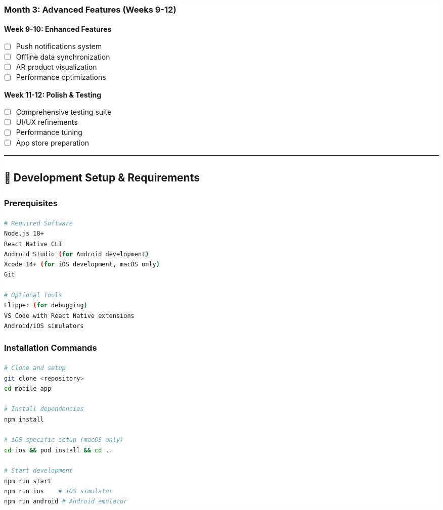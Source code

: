 ### Month 3: Advanced Features (Weeks 9-12)

**Week 9-10: Enhanced Features**

- [ ] Push notifications system
- [ ] Offline data synchronization
- [ ] AR product visualization
- [ ] Performance optimizations

**Week 11-12: Polish & Testing**

- [ ] Comprehensive testing suite
- [ ] UI/UX refinements
- [ ] Performance tuning
- [ ] App store preparation

---

## 🔧 Development Setup & Requirements

### Prerequisites

```bash
# Required Software
Node.js 18+
React Native CLI
Android Studio (for Android development)
Xcode 14+ (for iOS development, macOS only)
Git

# Optional Tools
Flipper (for debugging)
VS Code with React Native extensions
Android/iOS simulators
```

### Installation Commands

```bash
# Clone and setup
git clone <repository>
cd mobile-app

# Install dependencies
npm install

# iOS specific setup (macOS only)
cd ios && pod install && cd ..

# Start development
npm run start
npm run ios    # iOS simulator
npm run android # Android emulator
```
